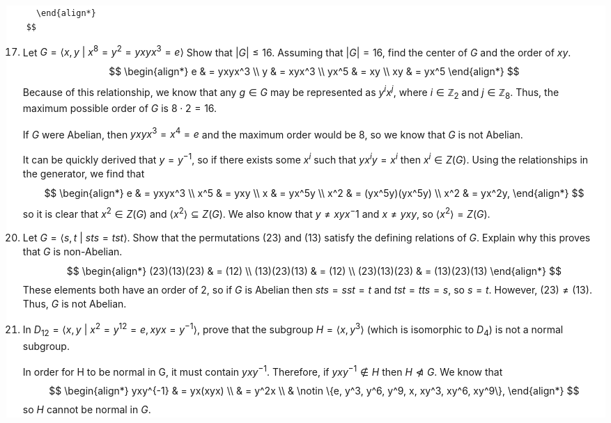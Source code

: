           \end{align*}
        $$

$%$

17) Let $G=\langle x, y\ |\ x^8=y^2=yxyx^3=e\rangle$ Show that $|G|\leq 16$. Assuming that $|G|=16$, find the center of $G$ and the order of $xy$.
    $$
      \begin{align*}
        e & = yxyx^3 \\
        y & = xyx^3 \\
        yx^5 & = xy \\
        xy & = yx^5        
      \end{align*}
    $$
    Because of this relationship, we know that any $g\in G$ may be represented as $y^ix^j$, where $i\in\mathbb{Z}_2$ and $j\in\mathbb{Z}_8$. Thus, the maximum possible order of $G$ is $8\cdot 2=16$.

    If $G$ were Abelian, then $yxyx^3=x^4=e$ and the maximum order would be 8, so we know that $G$ is not Abelian.

    It can be quickly derived that $y=y^{-1}$, so if there exists some $x^i$ such that $yx^iy=x^i$ then $x^i\in Z(G)$. Using the relationships in the generator, we find that
    $$
      \begin{align*}
        e & = yxyx^3 \\
        x^5 & = yxy \\
        x & = yx^5y \\
        x^2 & = (yx^5y)(yx^5y) \\
        x^2 & = yx^2y,
      \end{align*}
    $$
    so it is clear that $x^2\in Z(G)$ and $\langle x^2\rangle\subseteq Z(G)$. We also know that $y\neq xyx^-1$ and $x\neq yxy$, so $\langle x^2\rangle = Z(G)$.

$%$

20) Let $G=\langle s, t\ |\ sts = tst\rangle$. Show that the permutations $(23)$ and $(13)$ satisfy the defining relations of $G$. Explain why this proves that $G$ is non-Abelian.
    $$
      \begin{align*}
        (23)(13)(23) & = (12) \\
        (13)(23)(13) & = (12) \\
        (23)(13)(23) & = (13)(23)(13)
      \end{align*}
    $$
    These elements both have an order of 2, so if $G$ is Abelian then $sts=sst=t$ and $tst=tts=s$, so $s=t$. However, $(23)\neq(13)$. Thus, $G$ is not Abelian.

$%$

21) In $D_{12}=\langle x, y\ |\ x^2=y^{12}=e, xyx=y^{-1}\rangle$, prove that the subgroup $H=\langle x, y^3\rangle$ (which is isomorphic to $D_4$) is not a normal subgroup.

    In order for H to be normal in G, it must contain $yxy^{-1}$. Therefore, if $yxy^{-1}\notin H$ then $H\ntriangleleft G$. We know that
    $$
      \begin{align*}
        yxy^{-1}
          & = yx(xyx) \\
          & = y^2x \\
          & \notin \{e, y^3, y^6, y^9, x, xy^3, xy^6, xy^9\},
      \end{align*}
    $$
    so $H$ cannot be normal in $G$.
